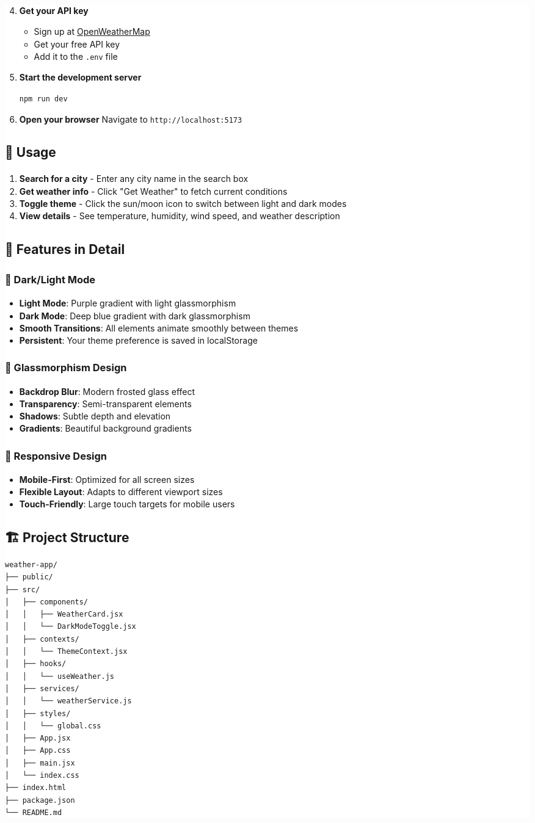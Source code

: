 4. **Get your API key**
   - Sign up at [OpenWeatherMap](https://openweathermap.org/api)
   - Get your free API key
   - Add it to the `.env` file

5. **Start the development server**
   ```bash
   npm run dev
   ```

6. **Open your browser**
   Navigate to `http://localhost:5173`

## 🎯 Usage

1. **Search for a city** - Enter any city name in the search box
2. **Get weather info** - Click "Get Weather" to fetch current conditions
3. **Toggle theme** - Click the sun/moon icon to switch between light and dark modes
4. **View details** - See temperature, humidity, wind speed, and weather description

## 🎨 Features in Detail

### 🌙 Dark/Light Mode
- **Light Mode**: Purple gradient with light glassmorphism
- **Dark Mode**: Deep blue gradient with dark glassmorphism
- **Smooth Transitions**: All elements animate smoothly between themes
- **Persistent**: Your theme preference is saved in localStorage

### 🎨 Glassmorphism Design
- **Backdrop Blur**: Modern frosted glass effect
- **Transparency**: Semi-transparent elements
- **Shadows**: Subtle depth and elevation
- **Gradients**: Beautiful background gradients

### 📱 Responsive Design
- **Mobile-First**: Optimized for all screen sizes
- **Flexible Layout**: Adapts to different viewport sizes
- **Touch-Friendly**: Large touch targets for mobile users

## 🏗️ Project Structure

```
weather-app/
├── public/
├── src/
│   ├── components/
│   │   ├── WeatherCard.jsx
│   │   └── DarkModeToggle.jsx
│   ├── contexts/
│   │   └── ThemeContext.jsx
│   ├── hooks/
│   │   └── useWeather.js
│   ├── services/
│   │   └── weatherService.js
│   ├── styles/
│   │   └── global.css
│   ├── App.jsx
│   ├── App.css
│   ├── main.jsx
│   └── index.css
├── index.html
├── package.json
└── README.md
```